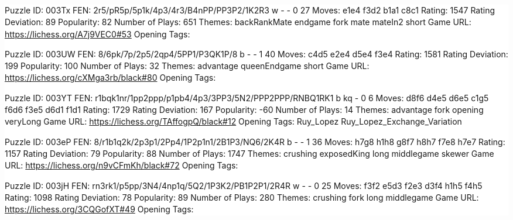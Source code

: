 Puzzle ID: 003Tx
FEN: 2r5/pR5p/5p1k/4p3/4r3/B4nPP/PP3P2/1K2R3 w - - 0 27
Moves: e1e4 f3d2 b1a1 c8c1
Rating: 1547
Rating Deviation: 89
Popularity: 82
Number of Plays: 651
Themes: backRankMate endgame fork mate mateIn2 short
Game URL: https://lichess.org/A7j9VEC0#53
Opening Tags: 

Puzzle ID: 003UW
FEN: 8/6pk/7p/2p5/2qp4/5PP1/P3QK1P/8 b - - 1 40
Moves: c4d5 e2e4 d5e4 f3e4
Rating: 1581
Rating Deviation: 199
Popularity: 100
Number of Plays: 32
Themes: advantage queenEndgame short
Game URL: https://lichess.org/cXMga3rb/black#80
Opening Tags: 

Puzzle ID: 003YT
FEN: r1bqk1nr/1pp2ppp/p1pb4/4p3/3PP3/5N2/PPP2PPP/RNBQ1RK1 b kq - 0 6
Moves: d8f6 d4e5 d6e5 c1g5 f6d6 f3e5 d6d1 f1d1
Rating: 1729
Rating Deviation: 167
Popularity: -60
Number of Plays: 14
Themes: advantage fork opening veryLong
Game URL: https://lichess.org/TAffogpQ/black#12
Opening Tags: Ruy_Lopez Ruy_Lopez_Exchange_Variation

Puzzle ID: 003eP
FEN: 8/r1b1q2k/2p3p1/2Pp4/1P2p1n1/2B1P3/NQ6/2K4R b - - 1 36
Moves: h7g8 h1h8 g8f7 h8h7 f7e8 h7e7
Rating: 1157
Rating Deviation: 79
Popularity: 88
Number of Plays: 1747
Themes: crushing exposedKing long middlegame skewer
Game URL: https://lichess.org/n9vCFmKh/black#72
Opening Tags: 

Puzzle ID: 003jH
FEN: rn3rk1/p5pp/3N4/4np1q/5Q2/1P3K2/PB1P2P1/2R4R w - - 0 25
Moves: f3f2 e5d3 f2e3 d3f4 h1h5 f4h5
Rating: 1098
Rating Deviation: 78
Popularity: 89
Number of Plays: 280
Themes: crushing fork long middlegame
Game URL: https://lichess.org/3CQGofXT#49
Opening Tags: 
